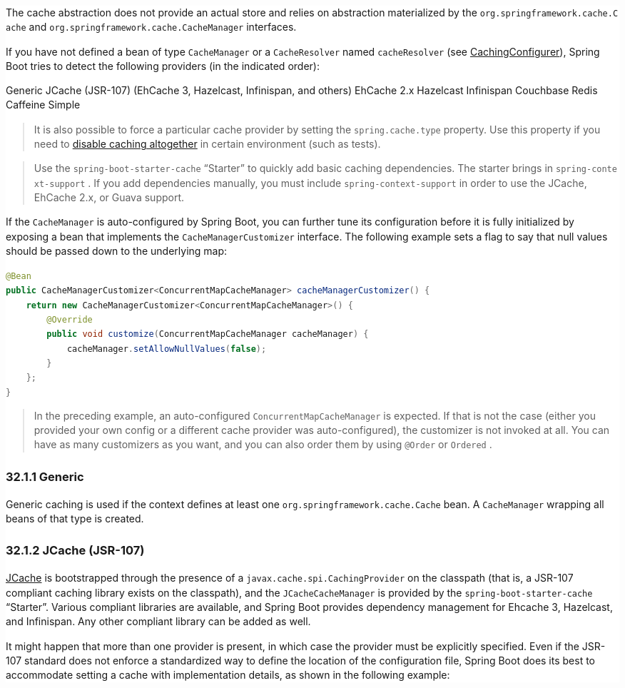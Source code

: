 The cache abstraction does not provide an actual store and relies on abstraction materialized by the  `org.springframework.cache.Cache`  and  `org.springframework.cache.CacheManager`  interfaces.

If you have not defined a bean of type  `CacheManager`  or a  `CacheResolver`  named  `cacheResolver`  (see [CachingConfigurer](https://docs.spring.io/spring/docs/5.1.2.RELEASE/javadoc-api/org/springframework/cache/annotation/CachingConfigurer.html)), Spring Boot tries to detect the following providers (in the indicated order):

Generic JCache (JSR-107) (EhCache 3, Hazelcast, Infinispan, and others) EhCache 2.x Hazelcast Infinispan Couchbase Redis Caffeine Simple

> It is also possible to force a particular cache provider by setting the  `spring.cache.type`  property. Use this property if you need to [disable caching altogether](boot-features-caching.html#boot-features-caching-provider-none) in certain environment (such as tests).

> Use the  `spring-boot-starter-cache`  “Starter” to quickly add basic caching dependencies. The starter brings in  `spring-context-support` . If you add dependencies manually, you must include  `spring-context-support`  in order to use the JCache, EhCache 2.x, or Guava support.

If the  `CacheManager`  is auto-configured by Spring Boot, you can further tune its configuration before it is fully initialized by exposing a bean that implements the  `CacheManagerCustomizer`  interface. The following example sets a flag to say that null values should be passed down to the underlying map:

```java
@Bean
public CacheManagerCustomizer<ConcurrentMapCacheManager> cacheManagerCustomizer() {
	return new CacheManagerCustomizer<ConcurrentMapCacheManager>() {
		@Override
		public void customize(ConcurrentMapCacheManager cacheManager) {
			cacheManager.setAllowNullValues(false);
		}
	};
}
```

> In the preceding example, an auto-configured  `ConcurrentMapCacheManager`  is expected. If that is not the case (either you provided your own config or a different cache provider was auto-configured), the customizer is not invoked at all. You can have as many customizers as you want, and you can also order them by using  `@Order`  or  `Ordered` .

### 32.1.1 Generic

Generic caching is used if the context defines at least one  `org.springframework.cache.Cache`  bean. A  `CacheManager`  wrapping all beans of that type is created.

### 32.1.2 JCache (JSR-107)

[JCache](https://jcp.org/en/jsr/detail?id=107) is bootstrapped through the presence of a  `javax.cache.spi.CachingProvider`  on the classpath (that is, a JSR-107 compliant caching library exists on the classpath), and the  `JCacheCacheManager`  is provided by the  `spring-boot-starter-cache`  “Starter”. Various compliant libraries are available, and Spring Boot provides dependency management for Ehcache 3, Hazelcast, and Infinispan. Any other compliant library can be added as well.

It might happen that more than one provider is present, in which case the provider must be explicitly specified. Even if the JSR-107 standard does not enforce a standardized way to define the location of the configuration file, Spring Boot does its best to accommodate setting a cache with implementation details, as shown in the following example:
